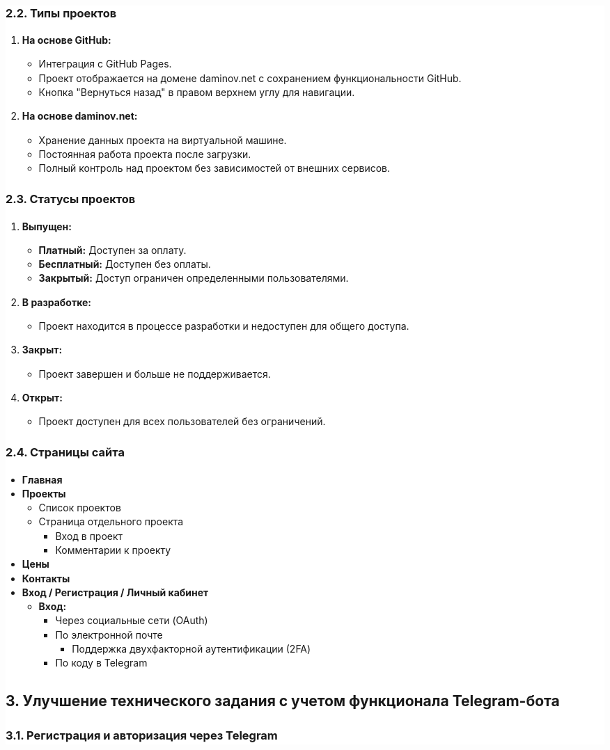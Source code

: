 ### 2.2. Типы проектов

1. **На основе GitHub:**

   - Интеграция с GitHub Pages.
   - Проект отображается на домене daminov.net с сохранением функциональности GitHub.
   - Кнопка "Вернуться назад" в правом верхнем углу для навигации.

2. **На основе daminov.net:**
   - Хранение данных проекта на виртуальной машине.
   - Постоянная работа проекта после загрузки.
   - Полный контроль над проектом без зависимостей от внешних сервисов.

### 2.3. Статусы проектов

1. **Выпущен:**

   - **Платный:** Доступен за оплату.
   - **Бесплатный:** Доступен без оплаты.
   - **Закрытый:** Доступ ограничен определенными пользователями.

2. **В разработке:**

   - Проект находится в процессе разработки и недоступен для общего доступа.

3. **Закрыт:**

   - Проект завершен и больше не поддерживается.

4. **Открыт:**
   - Проект доступен для всех пользователей без ограничений.

### 2.4. Страницы сайта

- **Главная**
- **Проекты**
  - Список проектов
  - Страница отдельного проекта
    - Вход в проект
    - Комментарии к проекту
- **Цены**
- **Контакты**
- **Вход / Регистрация / Личный кабинет**
  - **Вход:**
    - Через социальные сети (OAuth)
    - По электронной почте
      - Поддержка двухфакторной аутентификации (2FA)
    - По коду в Telegram

## 3. Улучшение технического задания с учетом функционала Telegram-бота

### 3.1. Регистрация и авторизация через Telegram
